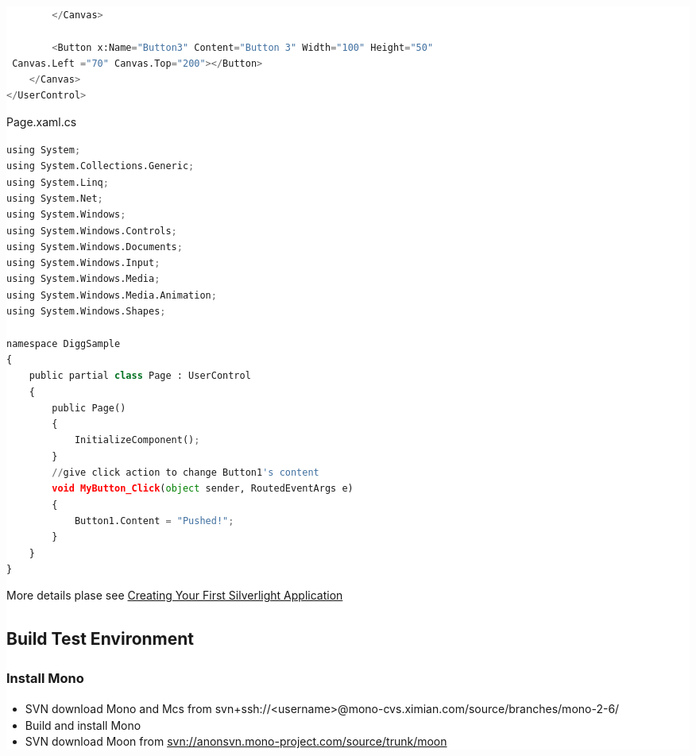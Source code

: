 ``` python
        </Canvas>
 
        <Button x:Name="Button3" Content="Button 3" Width="100" Height="50"
 Canvas.Left ="70" Canvas.Top="200"></Button>
    </Canvas>
</UserControl>
```

 Page.xaml.cs

``` python
using System;
using System.Collections.Generic;
using System.Linq;
using System.Net;
using System.Windows;
using System.Windows.Controls;
using System.Windows.Documents;
using System.Windows.Input;
using System.Windows.Media;
using System.Windows.Media.Animation;
using System.Windows.Shapes;
 
namespace DiggSample
{
    public partial class Page : UserControl
    {
        public Page()
        {
            InitializeComponent();
        }
        //give click action to change Button1's content
        void MyButton_Click(object sender, RoutedEventArgs e)
        {
            Button1.Content = "Pushed!";
        }
    }
}
```

 More details plase see [Creating Your First Silverlight Application](http://msdn.microsoft.com/en-us/library/cc838218%28VS.95%29.aspx)

Build Test Environment
----------------------

### Install Mono

-   SVN download Mono and Mcs from svn+ssh://\<username\>@mono-cvs.ximian.com/source/branches/mono-2-6/
-   Build and install Mono
-   SVN download Moon from [svn://anonsvn.mono-project.com/source/trunk/moon](svn://anonsvn.mono-project.com/source/trunk/moon)
